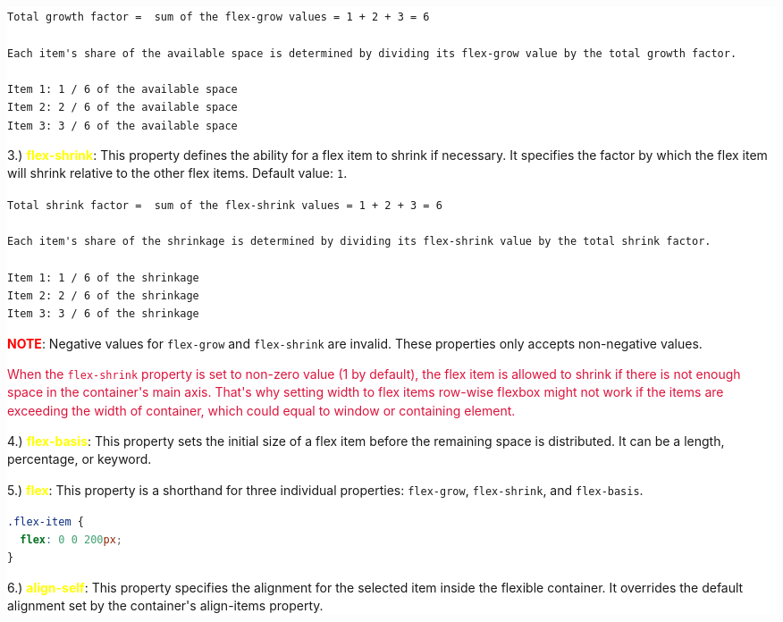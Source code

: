 ```
Total growth factor =  sum of the flex-grow values = 1 + 2 + 3 = 6

Each item's share of the available space is determined by dividing its flex-grow value by the total growth factor.

Item 1: 1 / 6 of the available space
Item 2: 2 / 6 of the available space
Item 3: 3 / 6 of the available space
```

3.) <b style="color: Yellow;">flex-shrink</b>: This property defines the ability for a flex item to shrink if necessary. It specifies the factor by which the flex item will shrink relative to the other flex items. Default value: `1`.

```
Total shrink factor =  sum of the flex-shrink values = 1 + 2 + 3 = 6

Each item's share of the shrinkage is determined by dividing its flex-shrink value by the total shrink factor.

Item 1: 1 / 6 of the shrinkage
Item 2: 2 / 6 of the shrinkage
Item 3: 3 / 6 of the shrinkage
```

<b style="color:red;">NOTE</b>: Negative values for `flex-grow` and `flex-shrink` are invalid. These properties only accepts non-negative values.

<span style="color: Crimson;">When the `flex-shrink` property is set to non-zero value (1 by default), the flex item is allowed to shrink if there is not enough space in the container's main axis. That's why setting width to flex items row-wise flexbox might not work if the items are exceeding the width of container, which could equal to window or containing element.</span>

4.) <b style="color: Yellow;">flex-basis</b>: This property sets the initial size of a flex item before the remaining space is distributed. It can be a length, percentage, or keyword.

5.) <b style="color: Yellow;">flex</b>: This property is a shorthand for three individual properties: `flex-grow`, `flex-shrink`, and `flex-basis`.

```css
.flex-item {
  flex: 0 0 200px;
}
```

6.) <b style="color: Yellow;">align-self</b>: This property specifies the alignment for the selected item inside the flexible container. It overrides the default alignment set by the container's align-items property.

</div>








